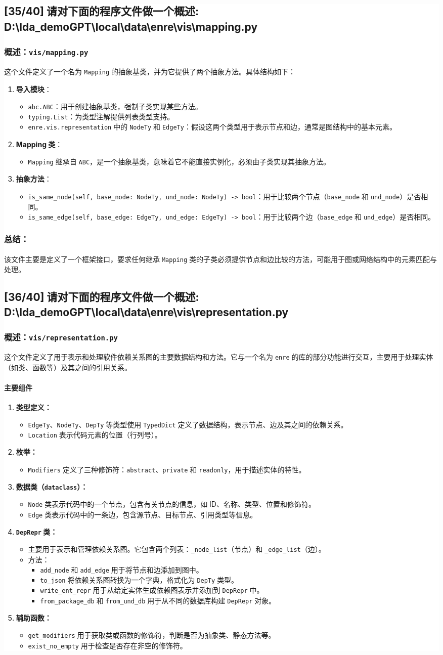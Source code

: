 ## [35/40] 请对下面的程序文件做一个概述: D:\lda_demoGPT\local\data\enre\vis\mapping.py

### 概述：`vis/mapping.py`

这个文件定义了一个名为 `Mapping` 的抽象基类，并为它提供了两个抽象方法。具体结构如下：

1. **导入模块**：
   - `abc.ABC`：用于创建抽象基类，强制子类实现某些方法。
   - `typing.List`：为类型注解提供列表类型支持。
   - `enre.vis.representation` 中的 `NodeTy` 和 `EdgeTy`：假设这两个类型用于表示节点和边，通常是图结构中的基本元素。

2. **Mapping 类**：
   - `Mapping` 继承自 `ABC`，是一个抽象基类，意味着它不能直接实例化，必须由子类实现其抽象方法。
   
3. **抽象方法**：
   - `is_same_node(self, base_node: NodeTy, und_node: NodeTy) -> bool`：用于比较两个节点（`base_node` 和 `und_node`）是否相同。
   - `is_same_edge(self, base_edge: EdgeTy, und_edge: EdgeTy) -> bool`：用于比较两个边（`base_edge` 和 `und_edge`）是否相同。

### 总结：
该文件主要是定义了一个框架接口，要求任何继承 `Mapping` 类的子类必须提供节点和边比较的方法，可能用于图或网络结构中的元素匹配与处理。

## [36/40] 请对下面的程序文件做一个概述: D:\lda_demoGPT\local\data\enre\vis\representation.py

### 概述：`vis/representation.py`

这个文件定义了用于表示和处理软件依赖关系图的主要数据结构和方法。它与一个名为 `enre` 的库的部分功能进行交互，主要用于处理实体（如类、函数等）及其之间的引用关系。

#### 主要组件

1. **类型定义：**
   - `EdgeTy`、`NodeTy`、`DepTy` 等类型使用 `TypedDict` 定义了数据结构，表示节点、边及其之间的依赖关系。
   - `Location` 表示代码元素的位置（行列号）。
   
2. **枚举：**
   - `Modifiers` 定义了三种修饰符：`abstract`、`private` 和 `readonly`，用于描述实体的特性。

3. **数据类（`dataclass`）：**
   - `Node` 类表示代码中的一个节点，包含有关节点的信息，如 ID、名称、类型、位置和修饰符。
   - `Edge` 类表示代码中的一条边，包含源节点、目标节点、引用类型等信息。

4. **`DepRepr` 类：**
   - 主要用于表示和管理依赖关系图。它包含两个列表：`_node_list`（节点）和 `_edge_list`（边）。
   - 方法：
     - `add_node` 和 `add_edge` 用于将节点和边添加到图中。
     - `to_json` 将依赖关系图转换为一个字典，格式化为 `DepTy` 类型。
     - `write_ent_repr` 用于从给定实体生成依赖图表示并添加到 `DepRepr` 中。
     - `from_package_db` 和 `from_und_db` 用于从不同的数据库构建 `DepRepr` 对象。
   
5. **辅助函数：**
   - `get_modifiers` 用于获取类或函数的修饰符，判断是否为抽象类、静态方法等。
   - `exist_no_empty` 用于检查是否存在非空的修饰符。
